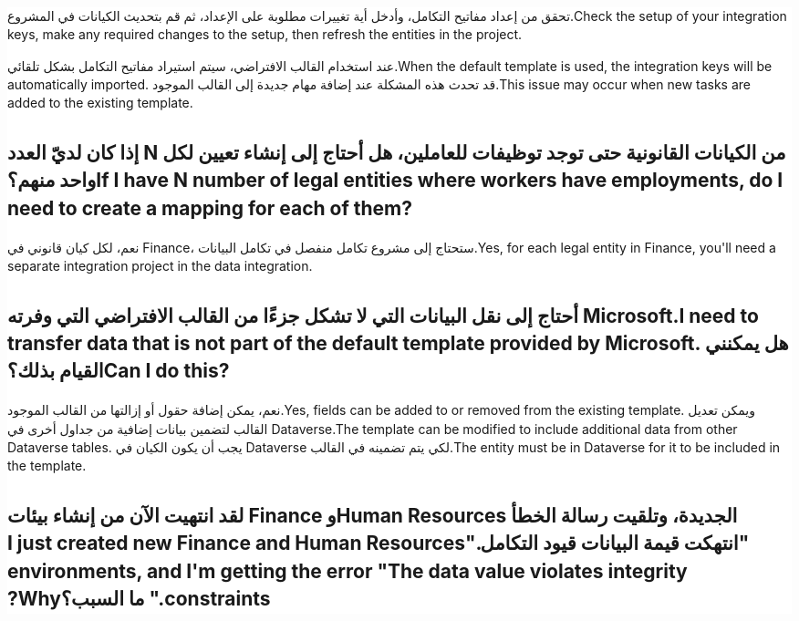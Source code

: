 <span data-ttu-id="2c2b0-169">تحقق من إعداد مفاتيح التكامل، وأدخل أية تغييرات مطلوبة على الإعداد، ثم قم بتحديث الكيانات في المشروع.</span><span class="sxs-lookup"><span data-stu-id="2c2b0-169">Check the setup of your integration keys, make any required changes to the setup, then refresh the entities in the project.</span></span>

<span data-ttu-id="2c2b0-170">عند استخدام القالب الافتراضي، سيتم استيراد مفاتيح التكامل بشكل تلقائي.</span><span class="sxs-lookup"><span data-stu-id="2c2b0-170">When the default template is used, the integration keys will be automatically imported.</span></span> <span data-ttu-id="2c2b0-171">قد تحدث هذه المشكلة عند إضافة مهام جديدة إلى القالب الموجود.</span><span class="sxs-lookup"><span data-stu-id="2c2b0-171">This issue may occur when new tasks are added to the existing template.</span></span>

## <a name="if-i-have-n-number-of-legal-entities-where-workers-have-employments-do-i-need-to-create-a-mapping-for-each-of-them"></a><span data-ttu-id="2c2b0-172">إذا كان لديّ العدد N من الكيانات القانونية حتى توجد توظيفات للعاملين، هل أحتاج إلى إنشاء تعيين لكل واحد منهم؟</span><span class="sxs-lookup"><span data-stu-id="2c2b0-172">If I have N number of legal entities where workers have employments, do I need to create a mapping for each of them?</span></span>

<span data-ttu-id="2c2b0-173">نعم، لكل كيان قانوني في Finance، ستحتاج إلى مشروع تكامل منفصل في تكامل البيانات.</span><span class="sxs-lookup"><span data-stu-id="2c2b0-173">Yes, for each legal entity in Finance, you'll need a separate integration project in the data integration.</span></span>

## <a name="i-need-to-transfer-data-that-is-not-part-of-the-default-template-provided-by-microsoft-can-i-do-this"></a><span data-ttu-id="2c2b0-174">أحتاج إلى نقل البيانات التي لا تشكل جزءًا من القالب الافتراضي التي وفرته Microsoft.</span><span class="sxs-lookup"><span data-stu-id="2c2b0-174">I need to transfer data that is not part of the default template provided by Microsoft.</span></span> <span data-ttu-id="2c2b0-175">هل يمكنني القيام بذلك؟</span><span class="sxs-lookup"><span data-stu-id="2c2b0-175">Can I do this?</span></span>

<span data-ttu-id="2c2b0-176">نعم، يمكن إضافة حقول أو إزالتها من القالب الموجود.</span><span class="sxs-lookup"><span data-stu-id="2c2b0-176">Yes, fields can be added to or removed from the existing template.</span></span> <span data-ttu-id="2c2b0-177">ويمكن تعديل القالب لتضمين بيانات إضافية من جداول أخرى في Dataverse.</span><span class="sxs-lookup"><span data-stu-id="2c2b0-177">The template can be modified to include additional data from other Dataverse tables.</span></span> <span data-ttu-id="2c2b0-178">يجب أن يكون الكيان في Dataverse لكي يتم تضمينه في القالب.</span><span class="sxs-lookup"><span data-stu-id="2c2b0-178">The entity must be in Dataverse for it to be included in the template.</span></span> 

## <a name="i-just-created-new-finance-and-human-resources-environments-and-im-getting-the-error-the-data-value-violates-integrity-constraints-why"></a><span data-ttu-id="2c2b0-179">لقد انتهيت الآن من إنشاء بيئات Finance وHuman Resources الجديدة، وتلقيت رسالة الخطأ "‏‫انتهكت قيمة البيانات قيود التكامل."</span><span class="sxs-lookup"><span data-stu-id="2c2b0-179">I just created new Finance and Human Resources environments, and I'm getting the error "The data value violates integrity constraints."</span></span> <span data-ttu-id="2c2b0-180">ما السبب؟</span><span class="sxs-lookup"><span data-stu-id="2c2b0-180">Why?</span></span>
